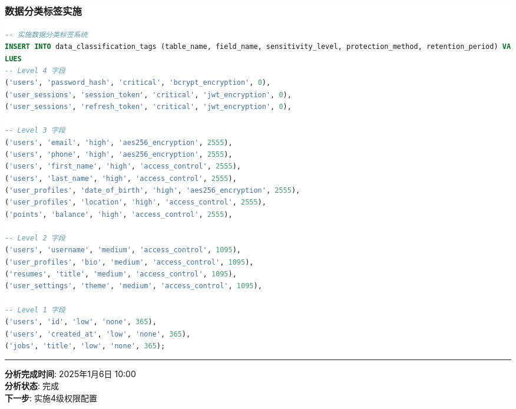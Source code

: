### 数据分类标签实施

```sql
-- 实施数据分类标签系统
INSERT INTO data_classification_tags (table_name, field_name, sensitivity_level, protection_method, retention_period) VALUES
-- Level 4 字段
('users', 'password_hash', 'critical', 'bcrypt_encryption', 0),
('user_sessions', 'session_token', 'critical', 'jwt_encryption', 0),
('user_sessions', 'refresh_token', 'critical', 'jwt_encryption', 0),

-- Level 3 字段
('users', 'email', 'high', 'aes256_encryption', 2555),
('users', 'phone', 'high', 'aes256_encryption', 2555),
('users', 'first_name', 'high', 'access_control', 2555),
('users', 'last_name', 'high', 'access_control', 2555),
('user_profiles', 'date_of_birth', 'high', 'aes256_encryption', 2555),
('user_profiles', 'location', 'high', 'access_control', 2555),
('points', 'balance', 'high', 'access_control', 2555),

-- Level 2 字段
('users', 'username', 'medium', 'access_control', 1095),
('user_profiles', 'bio', 'medium', 'access_control', 1095),
('resumes', 'title', 'medium', 'access_control', 1095),
('user_settings', 'theme', 'medium', 'access_control', 1095),

-- Level 1 字段
('users', 'id', 'low', 'none', 365),
('users', 'created_at', 'low', 'none', 365),
('jobs', 'title', 'low', 'none', 365);
```

---

**分析完成时间**: 2025年1月6日 10:00  
**分析状态**: 完成  
**下一步**: 实施4级权限配置
